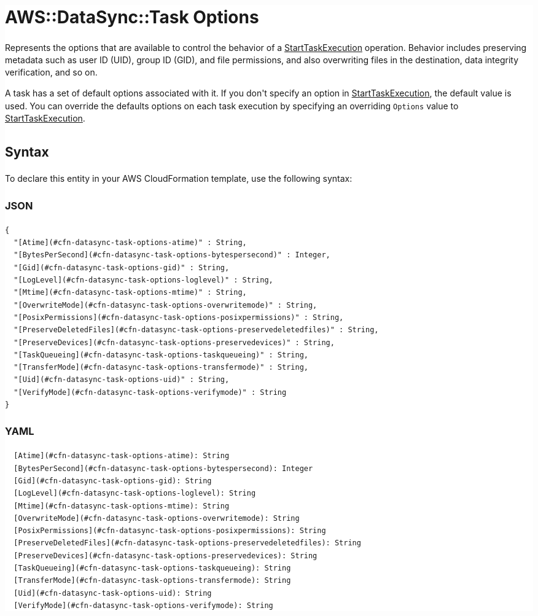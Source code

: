 # AWS::DataSync::Task Options<a name="aws-properties-datasync-task-options"></a>

Represents the options that are available to control the behavior of a [StartTaskExecution](https://docs.aws.amazon.com/datasync/latest/userguide/API_StartTaskExecution.html) operation\. Behavior includes preserving metadata such as user ID \(UID\), group ID \(GID\), and file permissions, and also overwriting files in the destination, data integrity verification, and so on\.

A task has a set of default options associated with it\. If you don't specify an option in [StartTaskExecution](https://docs.aws.amazon.com/datasync/latest/userguide/API_StartTaskExecution.html), the default value is used\. You can override the defaults options on each task execution by specifying an overriding `Options` value to [StartTaskExecution](https://docs.aws.amazon.com/datasync/latest/userguide/API_StartTaskExecution.html)\.

## Syntax<a name="aws-properties-datasync-task-options-syntax"></a>

To declare this entity in your AWS CloudFormation template, use the following syntax:

### JSON<a name="aws-properties-datasync-task-options-syntax.json"></a>

```
{
  "[Atime](#cfn-datasync-task-options-atime)" : String,
  "[BytesPerSecond](#cfn-datasync-task-options-bytespersecond)" : Integer,
  "[Gid](#cfn-datasync-task-options-gid)" : String,
  "[LogLevel](#cfn-datasync-task-options-loglevel)" : String,
  "[Mtime](#cfn-datasync-task-options-mtime)" : String,
  "[OverwriteMode](#cfn-datasync-task-options-overwritemode)" : String,
  "[PosixPermissions](#cfn-datasync-task-options-posixpermissions)" : String,
  "[PreserveDeletedFiles](#cfn-datasync-task-options-preservedeletedfiles)" : String,
  "[PreserveDevices](#cfn-datasync-task-options-preservedevices)" : String,
  "[TaskQueueing](#cfn-datasync-task-options-taskqueueing)" : String,
  "[TransferMode](#cfn-datasync-task-options-transfermode)" : String,
  "[Uid](#cfn-datasync-task-options-uid)" : String,
  "[VerifyMode](#cfn-datasync-task-options-verifymode)" : String
}
```

### YAML<a name="aws-properties-datasync-task-options-syntax.yaml"></a>

```
  [Atime](#cfn-datasync-task-options-atime): String
  [BytesPerSecond](#cfn-datasync-task-options-bytespersecond): Integer
  [Gid](#cfn-datasync-task-options-gid): String
  [LogLevel](#cfn-datasync-task-options-loglevel): String
  [Mtime](#cfn-datasync-task-options-mtime): String
  [OverwriteMode](#cfn-datasync-task-options-overwritemode): String
  [PosixPermissions](#cfn-datasync-task-options-posixpermissions): String
  [PreserveDeletedFiles](#cfn-datasync-task-options-preservedeletedfiles): String
  [PreserveDevices](#cfn-datasync-task-options-preservedevices): String
  [TaskQueueing](#cfn-datasync-task-options-taskqueueing): String
  [TransferMode](#cfn-datasync-task-options-transfermode): String
  [Uid](#cfn-datasync-task-options-uid): String
  [VerifyMode](#cfn-datasync-task-options-verifymode): String
```
